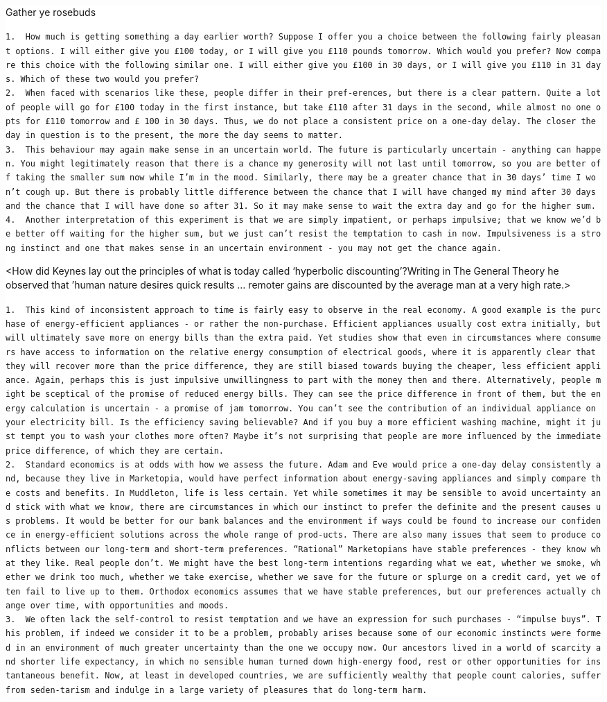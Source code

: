 Gather ye rosebuds

	1.	How much is getting something a day earlier worth? Suppose I offer you a choice between the following fairly pleasant options. I will either give you £100 today, or I will give you £110 pounds tomorrow. Which would you prefer? Now compare this choice with the following similar one. I will either give you £100 in 30 days, or I will give you £110 in 31 days. Which of these two would you prefer?
	2.	When faced with scenarios like these, people differ in their pref-erences, but there is a clear pattern. Quite a lot of people will go for £100 today in the first instance, but take £110 after 31 days in the second, while almost no one opts for £110 tomorrow and £ 100 in 30 days. Thus, we do not place a consistent price on a one-day delay. The closer the day in question is to the present, the more the day seems to matter.
	3.	This behaviour may again make sense in an uncertain world. The future is particularly uncertain - anything can happen. You might legitimately reason that there is a chance my generosity will not last until tomorrow, so you are better off taking the smaller sum now while I’m in the mood. Similarly, there may be a greater chance that in 30 days’ time I won’t cough up. But there is probably little difference between the chance that I will have changed my mind after 30 days and the chance that I will have done so after 31. So it may make sense to wait the extra day and go for the higher sum.
	4.	Another interpretation of this experiment is that we are simply impatient, or perhaps impulsive; that we know we’d be better off waiting for the higher sum, but we just can’t resist the temptation to cash in now. Impulsiveness is a strong instinct and one that makes sense in an uncertain environment - you may not get the chance again.

<How did Keynes lay out the principles of what is today called ‘hyperbolic discounting’?Writing in The General Theory he observed that ’human nature desires quick results … remoter gains are discounted by the average man at a very high rate.>

	1.	This kind of inconsistent approach to time is fairly easy to observe in the real economy. A good example is the purchase of energy-efficient appliances - or rather the non-purchase. Efficient appliances usually cost extra initially, but will ultimately save more on energy bills than the extra paid. Yet studies show that even in circumstances where consumers have access to information on the relative energy consumption of electrical goods, where it is apparently clear that they will recover more than the price difference, they are still biased towards buying the cheaper, less efficient appliance. Again, perhaps this is just impulsive unwillingness to part with the money then and there. Alternatively, people might be sceptical of the promise of reduced energy bills. They can see the price difference in front of them, but the energy calculation is uncertain - a promise of jam tomorrow. You can’t see the contribution of an individual appliance on your electricity bill. Is the efficiency saving believable? And if you buy a more efficient washing machine, might it just tempt you to wash your clothes more often? Maybe it’s not surprising that people are more influenced by the immediate price difference, of which they are certain.
	2.	Standard economics is at odds with how we assess the future. Adam and Eve would price a one-day delay consistently and, because they live in Marketopia, would have perfect information about energy-saving appliances and simply compare the costs and benefits. In Muddleton, life is less certain. Yet while sometimes it may be sensible to avoid uncertainty and stick with what we know, there are circumstances in which our instinct to prefer the definite and the present causes us problems. It would be better for our bank balances and the environment if ways could be found to increase our confidence in energy-efficient solutions across the whole range of prod-ucts. There are also many issues that seem to produce conflicts between our long-term and short-term preferences. “Rational” Marketopians have stable preferences - they know what they like. Real people don’t. We might have the best long-term intentions regarding what we eat, whether we smoke, whether we drink too much, whether we take exercise, whether we save for the future or splurge on a credit card, yet we often fail to live up to them. Orthodox economics assumes that we have stable preferences, but our preferences actually change over time, with opportunities and moods.
	3.	We often lack the self-control to resist temptation and we have an expression for such purchases - “impulse buys”. This problem, if indeed we consider it to be a problem, probably arises because some of our economic instincts were formed in an environment of much greater uncertainty than the one we occupy now. Our ancestors lived in a world of scarcity and shorter life expectancy, in which no sensible human turned down high-energy food, rest or other opportunities for instantaneous benefit. Now, at least in developed countries, we are sufficiently wealthy that people count calories, suffer from seden-tarism and indulge in a large variety of pleasures that do long-term harm.